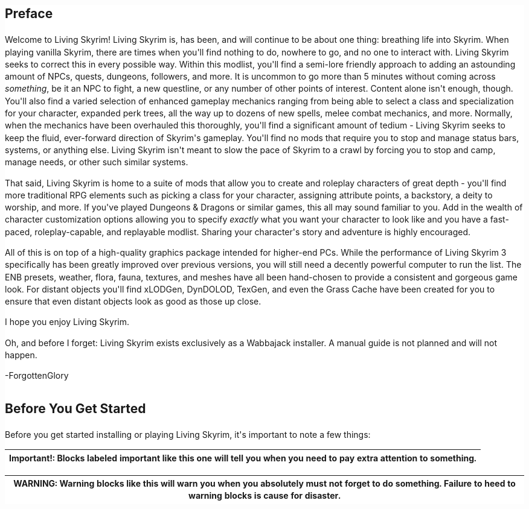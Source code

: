 ## Preface
Welcome to Living Skyrim! Living Skyrim is, has been, and will continue to be about one thing: breathing life into Skyrim. When playing vanilla Skyrim, there are times when you'll find nothing to do, nowhere to go, and no one to interact with. Living Skyrim seeks to correct this in every possible way. Within this modlist, you'll find a semi-lore friendly approach to adding an astounding amount of NPCs, quests, dungeons, followers, and more. It is uncommon to go more than 5 minutes without coming across *something*, be it an NPC to fight, a new questline, or any number of other points of interest. Content alone isn't enough, though. You'll also find a varied selection of enhanced gameplay mechanics ranging from being able to select a class and specialization for your character, expanded perk trees, all the way up to dozens of new spells, melee combat mechanics, and more. Normally, when the mechanics have been overhauled this thoroughly, you'll find a significant amount of tedium - Living Skyrim seeks to keep the fluid, ever-forward direction of Skyrim's gameplay. You'll find no mods that require you to stop and manage status bars, systems, or anything else. Living Skyrim isn't meant to slow the pace of Skyrim to a crawl by forcing you to stop and camp, manage needs, or other such similar systems.

That said, Living Skyrim is home to a suite of mods that allow you to create and roleplay characters of great depth - you'll find more traditional RPG elements such as picking a class for your character, assigning attribute points, a backstory, a deity to worship, and more. If you've played Dungeons & Dragons or similar games, this all may sound familiar to you. Add in the wealth of character customization options allowing you to specify *exactly* what you want your character to look like and you have a fast-paced, roleplay-capable, and replayable modlist. Sharing your character's story and adventure is highly encouraged.

All of this is on top of a high-quality graphics package intended for higher-end PCs. While the performance of Living Skyrim 3 specifically has been greatly improved over previous versions, you will still need a decently powerful computer to run the list. The ENB presets, weather, flora, fauna, textures, and meshes have all been hand-chosen to provide a consistent and gorgeous game look. For distant objects you'll find xLODGen, DynDOLOD, TexGen, and even the Grass Cache have been created for you to ensure that even distant objects look as good as those up close.

I hope you enjoy Living Skyrim.

Oh, and before I forget: Living Skyrim exists exclusively as a Wabbajack installer. A manual guide is not planned and will not happen.

-ForgottenGlory 

## Before You Get Started
Before you get started installing or playing Living Skyrim, it's important to note a few things:

<table class="tg">
<thead>
  <tr>
    <th class="important"><b>Important!:</b> Blocks labeled important like this one will tell you when you need to pay extra attention to something.</th>
  </tr>
</thead>
</table>

<table class="tg">
<thead>
  <tr>
    <th class="warning"><b>WARNING:</b> Warning blocks like this will warn you when you absolutely must not forget to do something. Failure to heed to warning blocks is cause for disaster.</th>
  </tr>
</thead>
</table>
